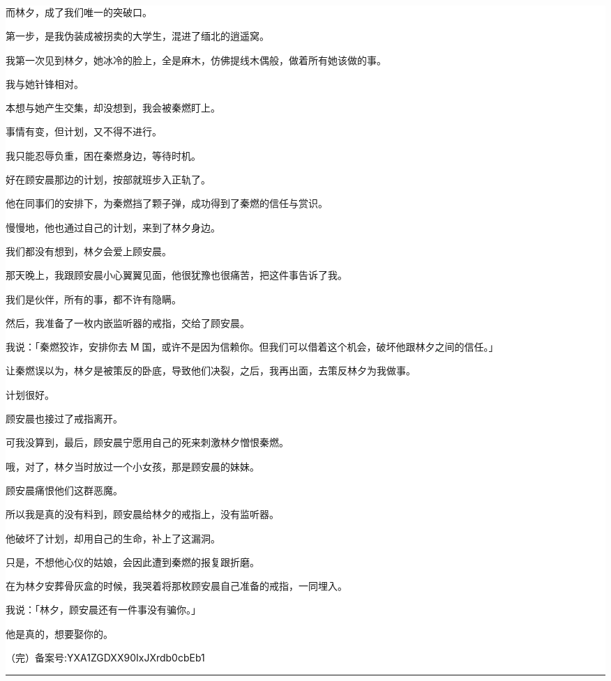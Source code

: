  <p>而林夕，成了我们唯一的突破口。</p>
 <p>第一步，是我伪装成被拐卖的大学生，混进了缅北的逍遥窝。</p>
 <p>我第一次见到林夕，她冰冷的脸上，全是麻木，仿佛提线木偶般，做着所有她该做的事。</p>
 <p>我与她针锋相对。</p>
 <p>本想与她产生交集，却没想到，我会被秦燃盯上。</p>
 <p>事情有变，但计划，又不得不进行。</p>
 <p>我只能忍辱负重，困在秦燃身边，等待时机。</p>
 <p>好在顾安晨那边的计划，按部就班步入正轨了。</p>
 <p>他在同事们的安排下，为秦燃挡了颗子弹，成功得到了秦燃的信任与赏识。</p>
 <p>慢慢地，他也通过自己的计划，来到了林夕身边。</p>
 <p>我们都没有想到，林夕会爱上顾安晨。</p>
 <p>那天晚上，我跟顾安晨小心翼翼见面，他很犹豫也很痛苦，把这件事告诉了我。</p>
 <p>我们是伙伴，所有的事，都不许有隐瞒。</p>
 <p>然后，我准备了一枚内嵌监听器的戒指，交给了顾安晨。</p>
 <p>我说：「秦燃狡诈，安排你去 M 国，或许不是因为信赖你。但我们可以借着这个机会，破坏他跟林夕之间的信任。」</p>
 <p>让秦燃误以为，林夕是被策反的卧底，导致他们决裂，之后，我再出面，去策反林夕为我做事。</p>
 <p>计划很好。</p>
 <p>顾安晨也接过了戒指离开。</p>
 <p>可我没算到，最后，顾安晨宁愿用自己的死来刺激林夕憎恨秦燃。</p>
 <p>哦，对了，林夕当时放过一个小女孩，那是顾安晨的妹妹。</p>
 <p>顾安晨痛恨他们这群恶魔。</p>
 <p>所以我是真的没有料到，顾安晨给林夕的戒指上，没有监听器。</p>
 <p>他破坏了计划，却用自己的生命，补上了这漏洞。</p>
 <p>只是，不想他心仪的姑娘，会因此遭到秦燃的报复跟折磨。</p>
 <p>在为林夕安葬骨灰盒的时候，我哭着将那枚顾安晨自己准备的戒指，一同埋入。</p>
 <p>我说：「林夕，顾安晨还有一件事没有骗你。」</p>
 <p>他是真的，想要娶你的。</p>
 <p>（完）备案号:YXA1ZGDXX90IxJXrdb0cbEb1 ​</p>
 <hr>
</div>
